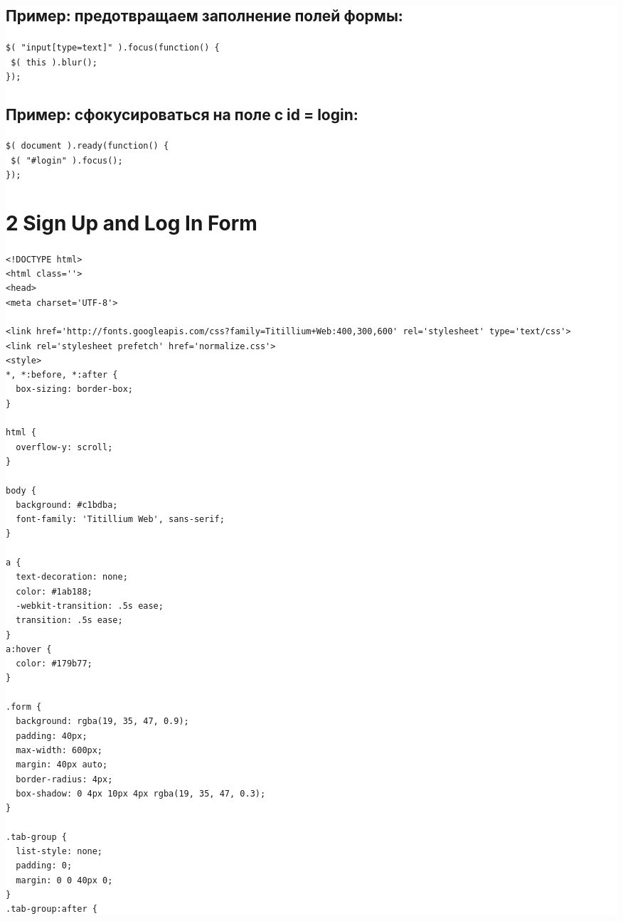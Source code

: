 Пример: предотвращаем заполнение полей формы:
----------------------------------------------
```
$( "input[type=text]" ).focus(function() {
 $( this ).blur();
});
```
Пример: сфокусироваться на поле с id = login:
----------------------------------------------
```
$( document ).ready(function() {
 $( "#login" ).focus();
});
```

2 Sign Up and Log In Form
==========================
```
<!DOCTYPE html>
<html class=''>
<head>
<meta charset='UTF-8'>

<link href='http://fonts.googleapis.com/css?family=Titillium+Web:400,300,600' rel='stylesheet' type='text/css'>
<link rel='stylesheet prefetch' href='normalize.css'>
<style>
*, *:before, *:after {
  box-sizing: border-box;
}

html {
  overflow-y: scroll;
}

body {
  background: #c1bdba;
  font-family: 'Titillium Web', sans-serif;
}

a {
  text-decoration: none;
  color: #1ab188;
  -webkit-transition: .5s ease;
  transition: .5s ease;
}
a:hover {
  color: #179b77;
}

.form {
  background: rgba(19, 35, 47, 0.9);
  padding: 40px;
  max-width: 600px;
  margin: 40px auto;
  border-radius: 4px;
  box-shadow: 0 4px 10px 4px rgba(19, 35, 47, 0.3);
}

.tab-group {
  list-style: none;
  padding: 0;
  margin: 0 0 40px 0;
}
.tab-group:after {
```